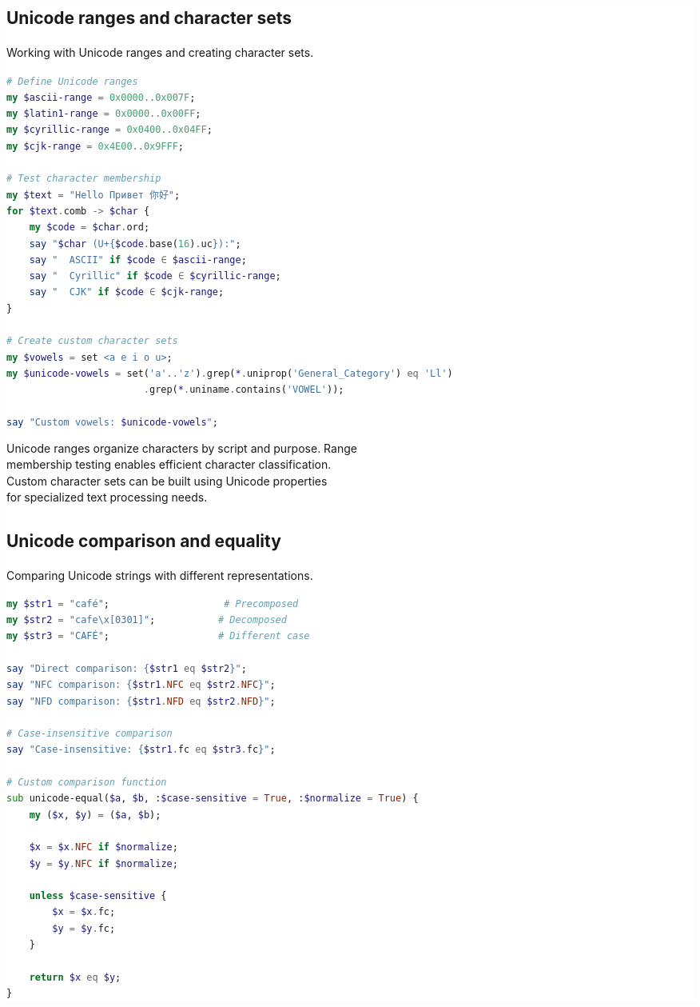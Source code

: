 ## Unicode ranges and character sets

Working with Unicode ranges and creating character sets.  

```raku
# Define Unicode ranges
my $ascii-range = 0x0000..0x007F;
my $latin1-range = 0x0000..0x00FF;
my $cyrillic-range = 0x0400..0x04FF;
my $cjk-range = 0x4E00..0x9FFF;

# Test character membership
my $text = "Hello Привет 你好";
for $text.comb -> $char {
    my $code = $char.ord;
    say "$char (U+{$code.base(16).uc}):";
    say "  ASCII" if $code ∈ $ascii-range;
    say "  Cyrillic" if $code ∈ $cyrillic-range;
    say "  CJK" if $code ∈ $cjk-range;
}

# Create custom character sets
my $vowels = set <a e i o u>;
my $unicode-vowels = set('a'..'z').grep(*.uniprop('General_Category') eq 'Ll')
                        .grep(*.uniname.contains('VOWEL'));

say "Custom vowels: $unicode-vowels";
```

Unicode ranges organize characters by script and purpose. Range  
membership testing enables efficient character classification.  
Custom character sets can be built using Unicode properties  
for specialized text processing needs.  

## Unicode comparison and equality

Comparing Unicode strings with different representations.  

```raku
my $str1 = "café";                    # Precomposed
my $str2 = "cafe\x[0301]";           # Decomposed
my $str3 = "CAFÉ";                   # Different case

say "Direct comparison: {$str1 eq $str2}";
say "NFC comparison: {$str1.NFC eq $str2.NFC}";
say "NFD comparison: {$str1.NFD eq $str2.NFD}";

# Case-insensitive comparison
say "Case-insensitive: {$str1.fc eq $str3.fc}";

# Custom comparison function
sub unicode-equal($a, $b, :$case-sensitive = True, :$normalize = True) {
    my ($x, $y) = ($a, $b);
    
    $x = $x.NFC if $normalize;
    $y = $y.NFC if $normalize;
    
    unless $case-sensitive {
        $x = $x.fc;
        $y = $y.fc;
    }
    
    return $x eq $y;
}

```